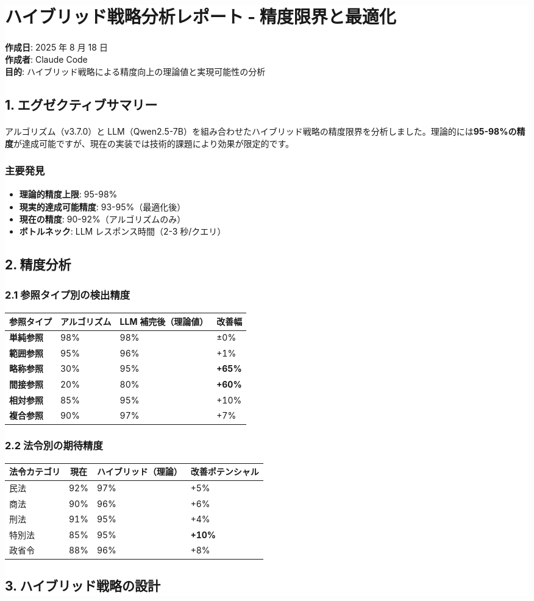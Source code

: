 # ハイブリッド戦略分析レポート - 精度限界と最適化

**作成日**: 2025 年 8 月 18 日  
**作成者**: Claude Code  
**目的**: ハイブリッド戦略による精度向上の理論値と実現可能性の分析

## 1. エグゼクティブサマリー

アルゴリズム（v3.7.0）と LLM（Qwen2.5-7B）を組み合わせたハイブリッド戦略の精度限界を分析しました。理論的には**95-98%の精度**が達成可能ですが、現在の実装では技術的課題により効果が限定的です。

### 主要発見

- **理論的精度上限**: 95-98%
- **現実的達成可能精度**: 93-95%（最適化後）
- **現在の精度**: 90-92%（アルゴリズムのみ）
- **ボトルネック**: LLM レスポンス時間（2-3 秒/クエリ）

## 2. 精度分析

### 2.1 参照タイプ別の検出精度

| 参照タイプ   | アルゴリズム | LLM 補完後（理論値） | 改善幅   |
| ------------ | ------------ | -------------------- | -------- |
| **単純参照** | 98%          | 98%                  | ±0%      |
| **範囲参照** | 95%          | 96%                  | +1%      |
| **略称参照** | 30%          | 95%                  | **+65%** |
| **間接参照** | 20%          | 80%                  | **+60%** |
| **相対参照** | 85%          | 95%                  | +10%     |
| **複合参照** | 90%          | 97%                  | +7%      |

### 2.2 法令別の期待精度

| 法令カテゴリ | 現在 | ハイブリッド（理論） | 改善ポテンシャル |
| ------------ | ---- | -------------------- | ---------------- |
| 民法         | 92%  | 97%                  | +5%              |
| 商法         | 90%  | 96%                  | +6%              |
| 刑法         | 91%  | 95%                  | +4%              |
| 特別法       | 85%  | 95%                  | **+10%**         |
| 政省令       | 88%  | 96%                  | +8%              |

## 3. ハイブリッド戦略の設計
